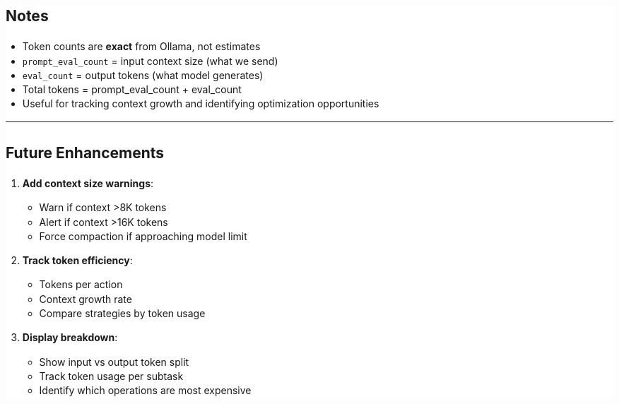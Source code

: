 
## Notes

- Token counts are **exact** from Ollama, not estimates
- `prompt_eval_count` = input context size (what we send)
- `eval_count` = output tokens (what model generates)
- Total tokens = prompt_eval_count + eval_count
- Useful for tracking context growth and identifying optimization opportunities

---

## Future Enhancements

1. **Add context size warnings**:
   - Warn if context >8K tokens
   - Alert if context >16K tokens
   - Force compaction if approaching model limit

2. **Track token efficiency**:
   - Tokens per action
   - Context growth rate
   - Compare strategies by token usage

3. **Display breakdown**:
   - Show input vs output token split
   - Track token usage per subtask
   - Identify which operations are most expensive
